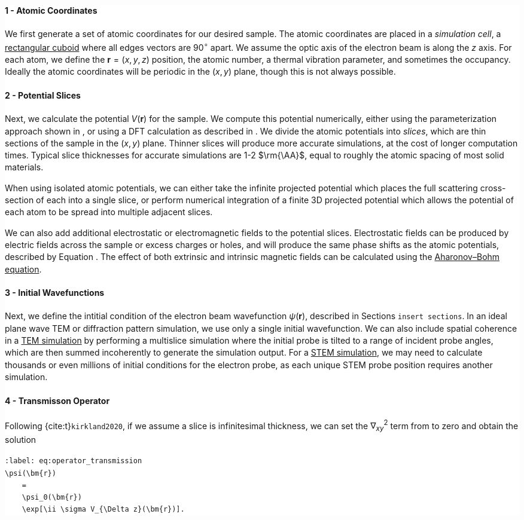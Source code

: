 
#### 1 - Atomic Coordinates

We first generate a set of atomic coordinates for our desired sample.
The atomic coordinates are placed in a *simulation cell*, a [rectangular cuboid](#wiki:Rectangular_cuboid) where all edges vectors are $90^\circ$ apart. 
We assume the optic axis of the electron beam is along the $z$ axis. 
For each atom, we define the $\bm{r}=(x,y,z)$ position, the atomic number, a thermal vibration parameter, and sometimes the occupancy.
Ideally the atomic coordinates will be periodic in the $(x,y)$ plane, though this is not always possible.


#### 2 - Potential Slices

Next, we calculate the potential $V(\bm{r})$ for the sample. We compute this potential numerically, either using the parameterization approach shown in [](#isolated-atomic-potentials), or using a DFT calculation as described in [](#dft-potentials).
We divide the atomic potentials into *slices*, which are thin sections of the sample in the $(x,y)$ plane. 
Thinner slices will produce more accurate simulations, at the cost of longer computation times.
Typical slice thicknesses for accurate simulations are 1-2 $\rm{\AA}$, equal to roughly the atomic spacing of most solid materials.

When using isolated atomic potentials, we can either take the infinite projected potential which places the full scattering cross-section of each into a single slice, or perform numerical integration of a finite 3D projected potential which allows the potential of each atom to be spread into multiple adjacent slices.

We can also add additional electrostatic or electromagnetic fields to the potential slices. Electrostatic fields can be produced by electric fields across the sample or excess charges or holes, and will produce the same phase shifts as the atomic potentials, described by Equation [](#eq:Shrodinger_electron).
The effect of both extrinsic and intrinsic magnetic fields can be calculated using the [Aharonov–Bohm equation](#wiki:Aharonov–Bohm_effect).


#### 3 - Initial Wavefunctions

Next, we define the intitial condition of the electron beam wavefunction $\psi(\bm{r})$, described in Sections `insert sections`. In an ideal plane wave TEM or diffraction pattern simulation, we use only a single initial wavefunction. 
We can also include spatial coherence in a [TEM simulation](#tem_sims) by performing a multislice simulation where the initial probe is tilted to a range of incident probe angles, which are then summed incoherently to generate the simulation output.
For a [STEM simulation](#stem_sims), we may need to calculate thousands or even millions of initial conditions for the electron probe, as each unique STEM probe position requires another simulation.


#### 4 - Transmisson Operator

Following {cite:t}`kirkland2020`, if we assume a slice is infinitesimal thickness, we can set the ${\nabla_{xy}}^2$ term from [](#eq:Shrodinger_simple) to zero and obtain the solution
```{math}
:label: eq:operator_transmission
\psi(\bm{r})
    = 
    \psi_0(\bm{r})
    \exp[\ii \sigma V_{\Delta z}(\bm{r})].
```
